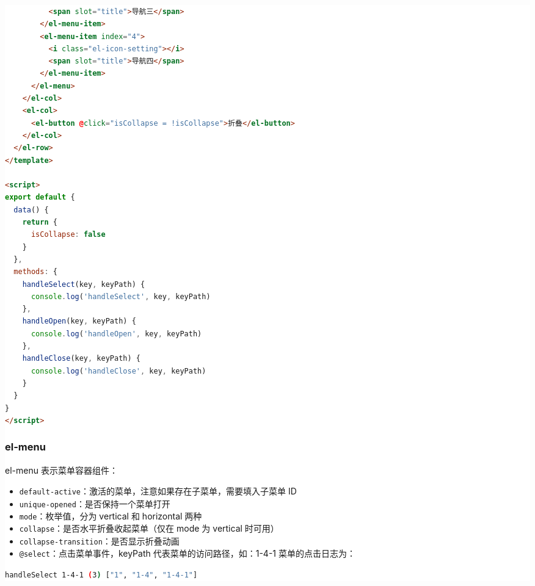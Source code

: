 ```html
          <span slot="title">导航三</span>
        </el-menu-item>
        <el-menu-item index="4">
          <i class="el-icon-setting"></i>
          <span slot="title">导航四</span>
        </el-menu-item>
      </el-menu>
    </el-col>
    <el-col>
      <el-button @click="isCollapse = !isCollapse">折叠</el-button>
    </el-col>
  </el-row>
</template>

<script>
export default {
  data() {
    return {
      isCollapse: false
    }
  },
  methods: {
    handleSelect(key, keyPath) {
      console.log('handleSelect', key, keyPath)
    },
    handleOpen(key, keyPath) {
      console.log('handleOpen', key, keyPath)
    },
    handleClose(key, keyPath) {
      console.log('handleClose', key, keyPath)
    }
  }
}
</script>
```



### el-menu

el-menu 表示菜单容器组件：

- `default-active`：激活的菜单，注意如果存在子菜单，需要填入子菜单 ID
- `unique-opened`：是否保持一个菜单打开
- `mode`：枚举值，分为 vertical 和 horizontal 两种
- `collapse`：是否水平折叠收起菜单（仅在 mode 为 vertical 时可用）
- `collapse-transition`：是否显示折叠动画
- `@select`：点击菜单事件，keyPath 代表菜单的访问路径，如：1-4-1 菜单的点击日志为：

```bash
handleSelect 1-4-1 (3) ["1", "1-4", "1-4-1"]
```

